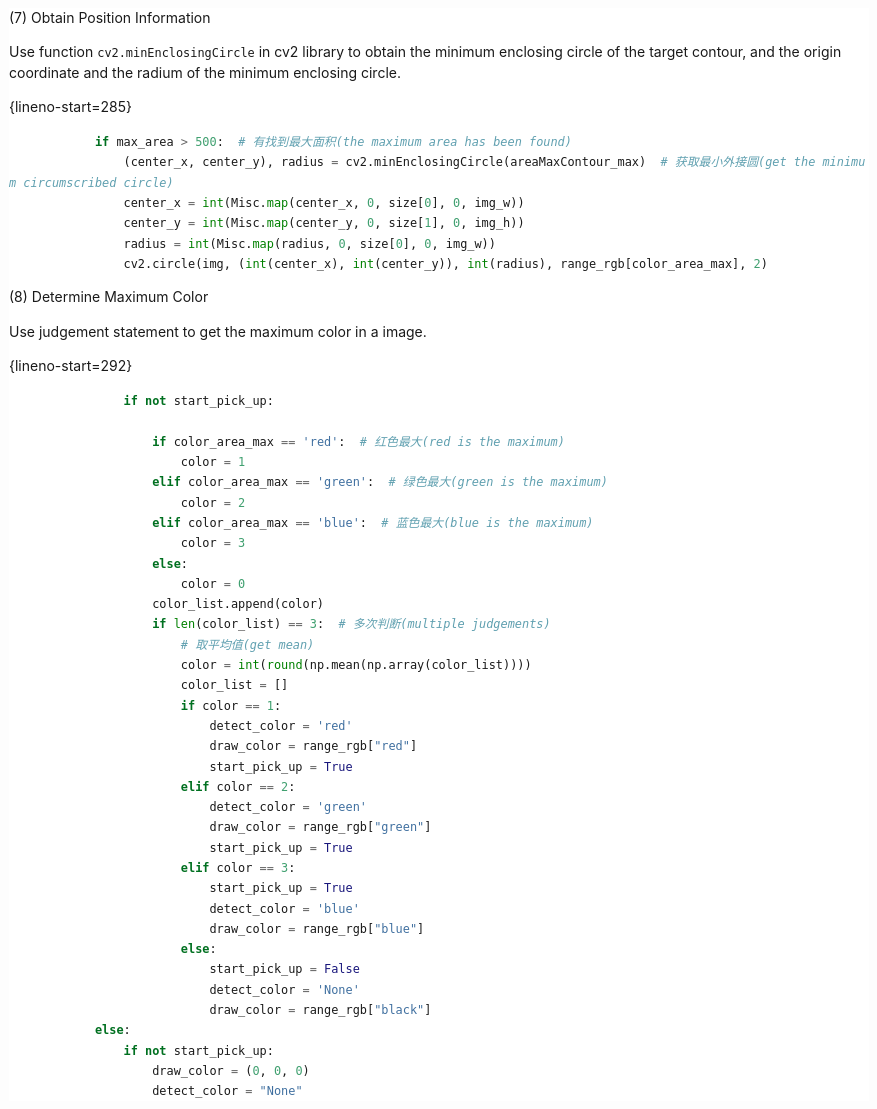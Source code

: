 (7) Obtain Position Information

Use function `cv2.minEnclosingCircle` in cv2 library to obtain the minimum enclosing circle of the target contour, and the origin coordinate and the radium of the minimum enclosing circle.

{lineno-start=285}

```python
            if max_area > 500:  # 有找到最大面积(the maximum area has been found)
                (center_x, center_y), radius = cv2.minEnclosingCircle(areaMaxContour_max)  # 获取最小外接圆(get the minimum circumscribed circle)
                center_x = int(Misc.map(center_x, 0, size[0], 0, img_w))
                center_y = int(Misc.map(center_y, 0, size[1], 0, img_h))
                radius = int(Misc.map(radius, 0, size[0], 0, img_w))
                cv2.circle(img, (int(center_x), int(center_y)), int(radius), range_rgb[color_area_max], 2)
```

(8) Determine Maximum Color 

Use judgement statement to get the maximum color in a image.

{lineno-start=292}

```python
                if not start_pick_up:
                
                    if color_area_max == 'red':  # 红色最大(red is the maximum)
                        color = 1
                    elif color_area_max == 'green':  # 绿色最大(green is the maximum)
                        color = 2
                    elif color_area_max == 'blue':  # 蓝色最大(blue is the maximum)
                        color = 3
                    else:
                        color = 0
                    color_list.append(color)
                    if len(color_list) == 3:  # 多次判断(multiple judgements)
                        # 取平均值(get mean)
                        color = int(round(np.mean(np.array(color_list))))
                        color_list = []
                        if color == 1:
                            detect_color = 'red'
                            draw_color = range_rgb["red"]
                            start_pick_up = True
                        elif color == 2:
                            detect_color = 'green'
                            draw_color = range_rgb["green"]
                            start_pick_up = True
                        elif color == 3:
                            start_pick_up = True
                            detect_color = 'blue'
                            draw_color = range_rgb["blue"]
                        else:
                            start_pick_up = False
                            detect_color = 'None'
                            draw_color = range_rgb["black"]
            else:
                if not start_pick_up:
                    draw_color = (0, 0, 0)
                    detect_color = "None" 
```
